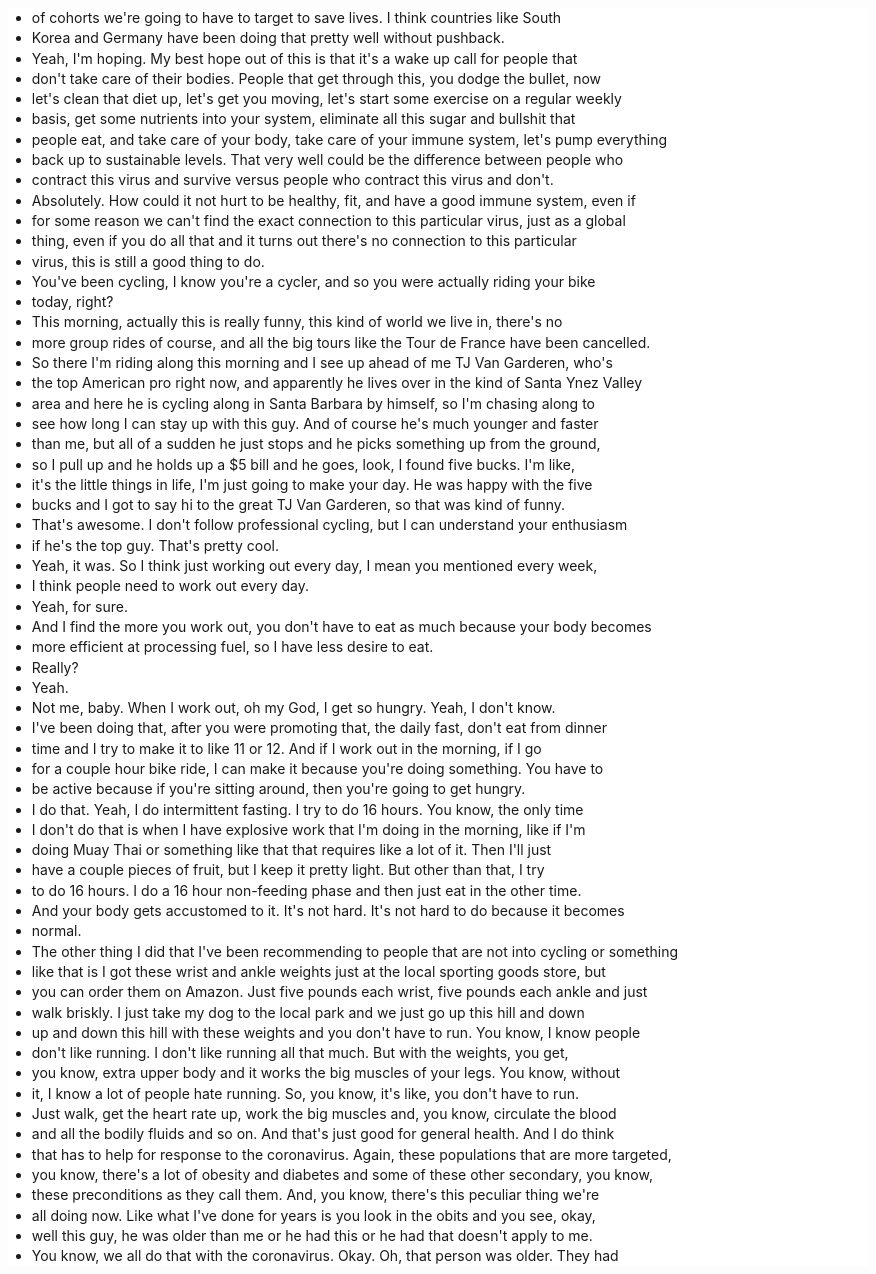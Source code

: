 *  of cohorts we're going to have to target to save lives. I think countries like South
*  Korea and Germany have been doing that pretty well without pushback.
*  Yeah, I'm hoping. My best hope out of this is that it's a wake up call for people that
*  don't take care of their bodies. People that get through this, you dodge the bullet, now
*  let's clean that diet up, let's get you moving, let's start some exercise on a regular weekly
*  basis, get some nutrients into your system, eliminate all this sugar and bullshit that
*  people eat, and take care of your body, take care of your immune system, let's pump everything
*  back up to sustainable levels. That very well could be the difference between people who
*  contract this virus and survive versus people who contract this virus and don't.
*  Absolutely. How could it not hurt to be healthy, fit, and have a good immune system, even if
*  for some reason we can't find the exact connection to this particular virus, just as a global
*  thing, even if you do all that and it turns out there's no connection to this particular
*  virus, this is still a good thing to do.
*  You've been cycling, I know you're a cycler, and so you were actually riding your bike
*  today, right?
*  This morning, actually this is really funny, this kind of world we live in, there's no
*  more group rides of course, and all the big tours like the Tour de France have been cancelled.
*  So there I'm riding along this morning and I see up ahead of me TJ Van Garderen, who's
*  the top American pro right now, and apparently he lives over in the kind of Santa Ynez Valley
*  area and here he is cycling along in Santa Barbara by himself, so I'm chasing along to
*  see how long I can stay up with this guy. And of course he's much younger and faster
*  than me, but all of a sudden he just stops and he picks something up from the ground,
*  so I pull up and he holds up a $5 bill and he goes, look, I found five bucks. I'm like,
*  it's the little things in life, I'm just going to make your day. He was happy with the five
*  bucks and I got to say hi to the great TJ Van Garderen, so that was kind of funny.
*  That's awesome. I don't follow professional cycling, but I can understand your enthusiasm
*  if he's the top guy. That's pretty cool.
*  Yeah, it was. So I think just working out every day, I mean you mentioned every week,
*  I think people need to work out every day.
*  Yeah, for sure.
*  And I find the more you work out, you don't have to eat as much because your body becomes
*  more efficient at processing fuel, so I have less desire to eat.
*  Really?
*  Yeah.
*  Not me, baby. When I work out, oh my God, I get so hungry. Yeah, I don't know.
*  I've been doing that, after you were promoting that, the daily fast, don't eat from dinner
*  time and I try to make it to like 11 or 12. And if I work out in the morning, if I go
*  for a couple hour bike ride, I can make it because you're doing something. You have to
*  be active because if you're sitting around, then you're going to get hungry.
*  I do that. Yeah, I do intermittent fasting. I try to do 16 hours. You know, the only time
*  I don't do that is when I have explosive work that I'm doing in the morning, like if I'm
*  doing Muay Thai or something like that that requires like a lot of it. Then I'll just
*  have a couple pieces of fruit, but I keep it pretty light. But other than that, I try
*  to do 16 hours. I do a 16 hour non-feeding phase and then just eat in the other time.
*  And your body gets accustomed to it. It's not hard. It's not hard to do because it becomes
*  normal.
*  The other thing I did that I've been recommending to people that are not into cycling or something
*  like that is I got these wrist and ankle weights just at the local sporting goods store, but
*  you can order them on Amazon. Just five pounds each wrist, five pounds each ankle and just
*  walk briskly. I just take my dog to the local park and we just go up this hill and down
*  up and down this hill with these weights and you don't have to run. You know, I know people
*  don't like running. I don't like running all that much. But with the weights, you get,
*  you know, extra upper body and it works the big muscles of your legs. You know, without
*  it, I know a lot of people hate running. So, you know, it's like, you don't have to run.
*  Just walk, get the heart rate up, work the big muscles and, you know, circulate the blood
*  and all the bodily fluids and so on. And that's just good for general health. And I do think
*  that has to help for response to the coronavirus. Again, these populations that are more targeted,
*  you know, there's a lot of obesity and diabetes and some of these other secondary, you know,
*  these preconditions as they call them. And, you know, there's this peculiar thing we're
*  all doing now. Like what I've done for years is you look in the obits and you see, okay,
*  well this guy, he was older than me or he had this or he had that doesn't apply to me.
*  You know, we all do that with the coronavirus. Okay. Oh, that person was older. They had